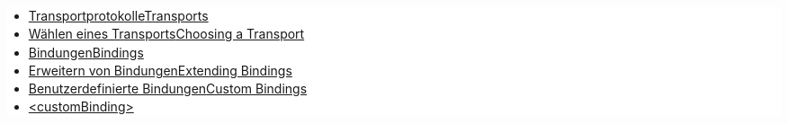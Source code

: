 - [<span data-ttu-id="b950f-170">Transportprotokolle</span><span class="sxs-lookup"><span data-stu-id="b950f-170">Transports</span></span>](../../../wcf/feature-details/transports.md)
- [<span data-ttu-id="b950f-171">Wählen eines Transports</span><span class="sxs-lookup"><span data-stu-id="b950f-171">Choosing a Transport</span></span>](../../../wcf/feature-details/choosing-a-transport.md)
- [<span data-ttu-id="b950f-172">Bindungen</span><span class="sxs-lookup"><span data-stu-id="b950f-172">Bindings</span></span>](../../../wcf/bindings.md)
- [<span data-ttu-id="b950f-173">Erweitern von Bindungen</span><span class="sxs-lookup"><span data-stu-id="b950f-173">Extending Bindings</span></span>](../../../wcf/extending/extending-bindings.md)
- [<span data-ttu-id="b950f-174">Benutzerdefinierte Bindungen</span><span class="sxs-lookup"><span data-stu-id="b950f-174">Custom Bindings</span></span>](../../../wcf/extending/custom-bindings.md)
- [\<customBinding>](custombinding.md)
